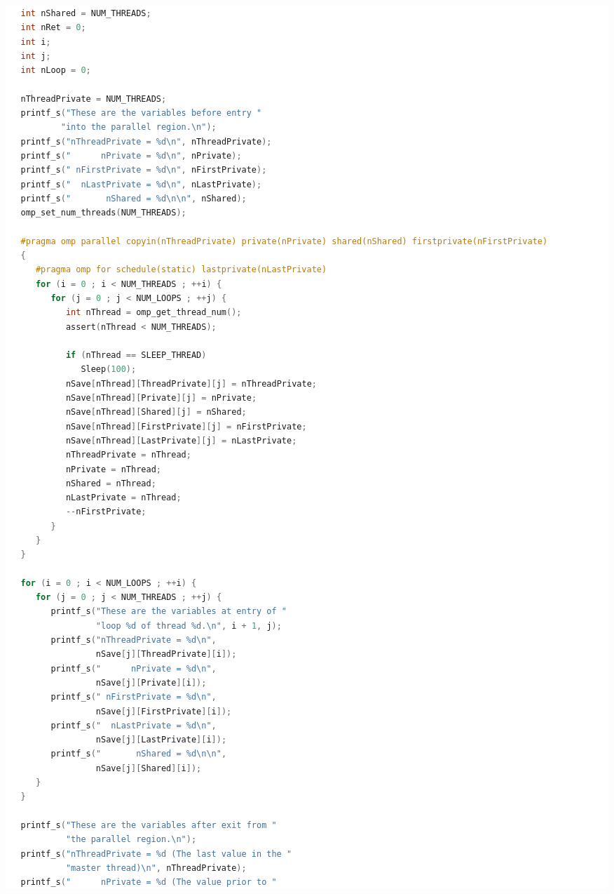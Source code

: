 ```c
   int nShared = NUM_THREADS;
   int nRet = 0;
   int i;
   int j;
   int nLoop = 0;

   nThreadPrivate = NUM_THREADS;
   printf_s("These are the variables before entry "
           "into the parallel region.\n");
   printf_s("nThreadPrivate = %d\n", nThreadPrivate);
   printf_s("      nPrivate = %d\n", nPrivate);
   printf_s(" nFirstPrivate = %d\n", nFirstPrivate);
   printf_s("  nLastPrivate = %d\n", nLastPrivate);
   printf_s("       nShared = %d\n\n", nShared);
   omp_set_num_threads(NUM_THREADS);

   #pragma omp parallel copyin(nThreadPrivate) private(nPrivate) shared(nShared) firstprivate(nFirstPrivate)
   {
      #pragma omp for schedule(static) lastprivate(nLastPrivate)
      for (i = 0 ; i < NUM_THREADS ; ++i) {
         for (j = 0 ; j < NUM_LOOPS ; ++j) {
            int nThread = omp_get_thread_num();
            assert(nThread < NUM_THREADS);

            if (nThread == SLEEP_THREAD)
               Sleep(100);
            nSave[nThread][ThreadPrivate][j] = nThreadPrivate;
            nSave[nThread][Private][j] = nPrivate;
            nSave[nThread][Shared][j] = nShared;
            nSave[nThread][FirstPrivate][j] = nFirstPrivate;
            nSave[nThread][LastPrivate][j] = nLastPrivate;
            nThreadPrivate = nThread;
            nPrivate = nThread;
            nShared = nThread;
            nLastPrivate = nThread;
            --nFirstPrivate;
         }
      }
   }

   for (i = 0 ; i < NUM_LOOPS ; ++i) {
      for (j = 0 ; j < NUM_THREADS ; ++j) {
         printf_s("These are the variables at entry of "
                  "loop %d of thread %d.\n", i + 1, j);
         printf_s("nThreadPrivate = %d\n",
                  nSave[j][ThreadPrivate][i]);
         printf_s("      nPrivate = %d\n",
                  nSave[j][Private][i]);
         printf_s(" nFirstPrivate = %d\n",
                  nSave[j][FirstPrivate][i]);
         printf_s("  nLastPrivate = %d\n",
                  nSave[j][LastPrivate][i]);
         printf_s("       nShared = %d\n\n",
                  nSave[j][Shared][i]);
      }
   }

   printf_s("These are the variables after exit from "
            "the parallel region.\n");
   printf_s("nThreadPrivate = %d (The last value in the "
            "master thread)\n", nThreadPrivate);
   printf_s("      nPrivate = %d (The value prior to "
```